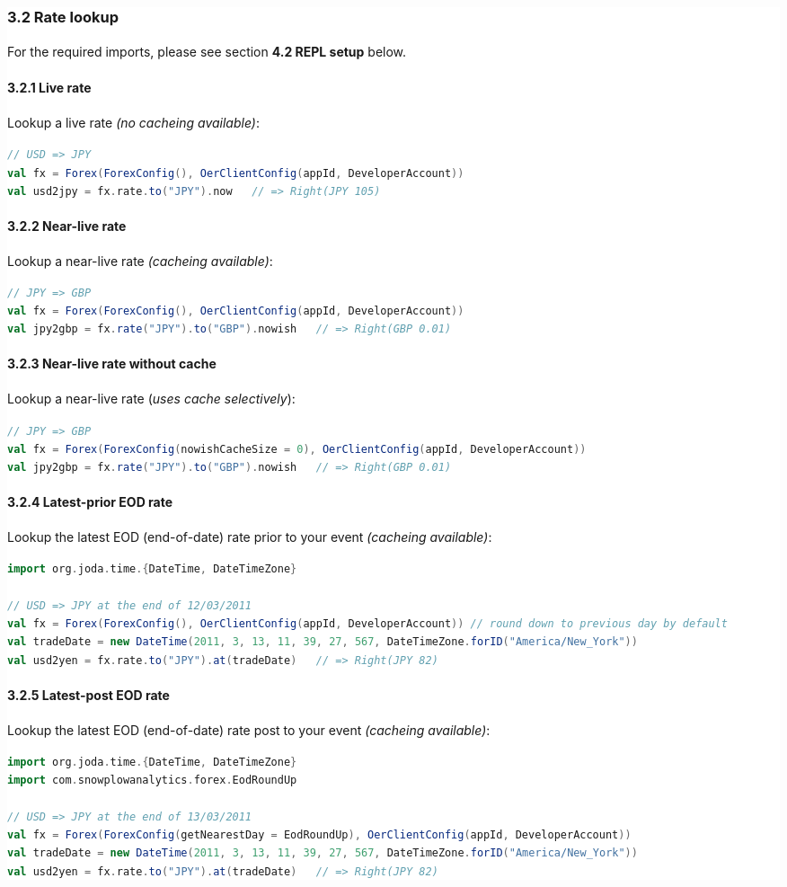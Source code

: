 ### 3.2 Rate lookup

For the required imports, please see section **4.2 REPL setup** below.

#### 3.2.1 Live rate

Lookup a live rate _(no cacheing available)_:

```scala
// USD => JPY
val fx = Forex(ForexConfig(), OerClientConfig(appId, DeveloperAccount))
val usd2jpy = fx.rate.to("JPY").now   // => Right(JPY 105)           
```

#### 3.2.2 Near-live rate

Lookup a near-live rate _(cacheing available)_:

```scala
// JPY => GBP
val fx = Forex(ForexConfig(), OerClientConfig(appId, DeveloperAccount))
val jpy2gbp = fx.rate("JPY").to("GBP").nowish   // => Right(GBP 0.01)
```

#### 3.2.3 Near-live rate without cache

Lookup a near-live rate (_uses cache selectively_):

```scala
// JPY => GBP
val fx = Forex(ForexConfig(nowishCacheSize = 0), OerClientConfig(appId, DeveloperAccount))
val jpy2gbp = fx.rate("JPY").to("GBP").nowish   // => Right(GBP 0.01)
```

#### 3.2.4 Latest-prior EOD rate

Lookup the latest EOD (end-of-date) rate prior to your event _(cacheing available)_:

```scala
import org.joda.time.{DateTime, DateTimeZone}

// USD => JPY at the end of 12/03/2011
val fx = Forex(ForexConfig(), OerClientConfig(appId, DeveloperAccount)) // round down to previous day by default
val tradeDate = new DateTime(2011, 3, 13, 11, 39, 27, 567, DateTimeZone.forID("America/New_York"))
val usd2yen = fx.rate.to("JPY").at(tradeDate)   // => Right(JPY 82)
```

#### 3.2.5 Latest-post EOD rate

Lookup the latest EOD (end-of-date) rate post to your event _(cacheing available)_:

```scala
import org.joda.time.{DateTime, DateTimeZone}
import com.snowplowanalytics.forex.EodRoundUp

// USD => JPY at the end of 13/03/2011
val fx = Forex(ForexConfig(getNearestDay = EodRoundUp), OerClientConfig(appId, DeveloperAccount))
val tradeDate = new DateTime(2011, 3, 13, 11, 39, 27, 567, DateTimeZone.forID("America/New_York"))
val usd2yen = fx.rate.to("JPY").at(tradeDate)   // => Right(JPY 82)
```
